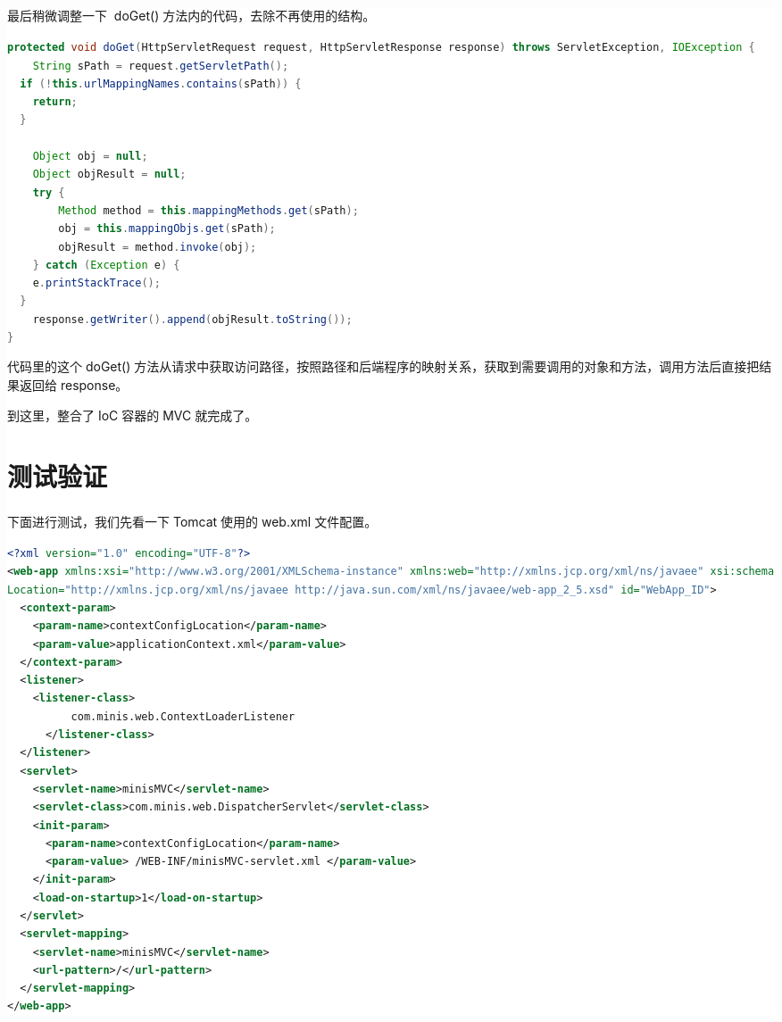 最后稍微调整一下  doGet() 方法内的代码，去除不再使用的结构。
```java
protected void doGet(HttpServletRequest request, HttpServletResponse response) throws ServletException, IOException {
    String sPath = request.getServletPath();
  if (!this.urlMappingNames.contains(sPath)) {
    return;
  }

    Object obj = null;
    Object objResult = null;
    try {
        Method method = this.mappingMethods.get(sPath);
        obj = this.mappingObjs.get(sPath);
        objResult = method.invoke(obj);
    } catch (Exception e) {
    e.printStackTrace();
  }
    response.getWriter().append(objResult.toString());     
}
```

代码里的这个 doGet() 方法从请求中获取访问路径，按照路径和后端程序的映射关系，获取到需要调用的对象和方法，调用方法后直接把结果返回给 response。

到这里，整合了 IoC 容器的 MVC 就完成了。

# 测试验证
下面进行测试，我们先看一下 Tomcat 使用的 web.xml 文件配置。
```xml
<?xml version="1.0" encoding="UTF-8"?>
<web-app xmlns:xsi="http://www.w3.org/2001/XMLSchema-instance" xmlns:web="http://xmlns.jcp.org/xml/ns/javaee" xsi:schemaLocation="http://xmlns.jcp.org/xml/ns/javaee http://java.sun.com/xml/ns/javaee/web-app_2_5.xsd" id="WebApp_ID">
  <context-param>
    <param-name>contextConfigLocation</param-name>
    <param-value>applicationContext.xml</param-value>
  </context-param>
  <listener>
    <listener-class>
          com.minis.web.ContextLoaderListener
      </listener-class>
  </listener>
  <servlet>
    <servlet-name>minisMVC</servlet-name>
    <servlet-class>com.minis.web.DispatcherServlet</servlet-class>
    <init-param>
      <param-name>contextConfigLocation</param-name>
      <param-value> /WEB-INF/minisMVC-servlet.xml </param-value>
    </init-param>
    <load-on-startup>1</load-on-startup>
  </servlet>
  <servlet-mapping>
    <servlet-name>minisMVC</servlet-name>
    <url-pattern>/</url-pattern>
  </servlet-mapping>
</web-app>
```
